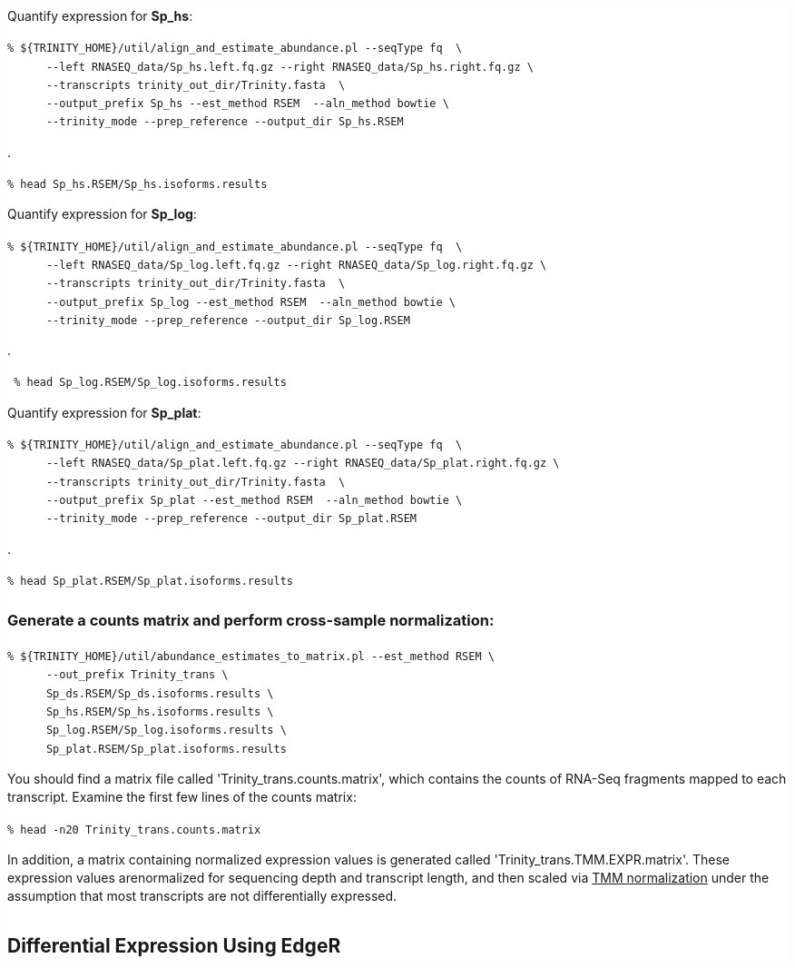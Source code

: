 Quantify expression for **Sp_hs**:

    % ${TRINITY_HOME}/util/align_and_estimate_abundance.pl --seqType fq  \
          --left RNASEQ_data/Sp_hs.left.fq.gz --right RNASEQ_data/Sp_hs.right.fq.gz \
          --transcripts trinity_out_dir/Trinity.fasta  \
          --output_prefix Sp_hs --est_method RSEM  --aln_method bowtie \
          --trinity_mode --prep_reference --output_dir Sp_hs.RSEM

.
          
    % head Sp_hs.RSEM/Sp_hs.isoforms.results

Quantify expression for **Sp_log**:

    % ${TRINITY_HOME}/util/align_and_estimate_abundance.pl --seqType fq  \
          --left RNASEQ_data/Sp_log.left.fq.gz --right RNASEQ_data/Sp_log.right.fq.gz \
          --transcripts trinity_out_dir/Trinity.fasta  \
          --output_prefix Sp_log --est_method RSEM  --aln_method bowtie \
          --trinity_mode --prep_reference --output_dir Sp_log.RSEM

.

     % head Sp_log.RSEM/Sp_log.isoforms.results

Quantify expression for **Sp_plat**:

    % ${TRINITY_HOME}/util/align_and_estimate_abundance.pl --seqType fq  \
          --left RNASEQ_data/Sp_plat.left.fq.gz --right RNASEQ_data/Sp_plat.right.fq.gz \
          --transcripts trinity_out_dir/Trinity.fasta  \
          --output_prefix Sp_plat --est_method RSEM  --aln_method bowtie \
          --trinity_mode --prep_reference --output_dir Sp_plat.RSEM

.

    % head Sp_plat.RSEM/Sp_plat.isoforms.results


### Generate a counts matrix and perform cross-sample normalization:

    % ${TRINITY_HOME}/util/abundance_estimates_to_matrix.pl --est_method RSEM \
          --out_prefix Trinity_trans \
          Sp_ds.RSEM/Sp_ds.isoforms.results \
          Sp_hs.RSEM/Sp_hs.isoforms.results \
          Sp_log.RSEM/Sp_log.isoforms.results \
          Sp_plat.RSEM/Sp_plat.isoforms.results

You should find a matrix file called 'Trinity_trans.counts.matrix', which contains the counts of RNA-Seq fragments mapped to each transcript. Examine the first few lines of the counts matrix:

    % head -n20 Trinity_trans.counts.matrix

In addition, a matrix containing normalized expression values is generated called 'Trinity_trans.TMM.EXPR.matrix'. These expression values arenormalized for sequencing depth and transcript length, and then scaled via [TMM normalization](http://www.genomebiology.com/2010/11/3/R25) under the assumption that most transcripts are not differentially expressed. 


## Differential Expression Using EdgeR
